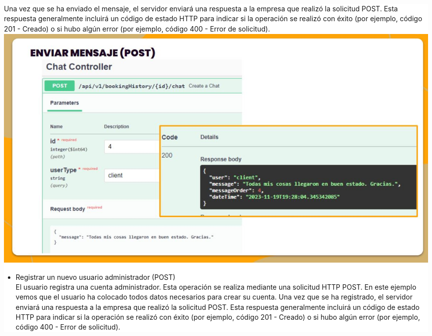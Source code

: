 Una vez que se ha enviado el mensaje, el servidor enviará una respuesta a la empresa que realizó la solicitud POST. Esta respuesta generalmente incluirá un código de estado HTTP para indicar si la operación se realizó con éxito (por ejemplo, código 201 - Creado) o si hubo algún error (por ejemplo, código 400 - Error de solicitud).   
![services](https://github.com/LuceroObispoRios/Grupo1_SW53/blob/main/Informe/Imagenes/services7_4.png?raw=true)
- Registrar un nuevo usuario administrador (POST)   
El usuario registra una cuenta administrador. Esta operación se realiza mediante una solicitud HTTP POST. En este ejemplo vemos que el usuario ha colocado todos datos necesarios para crear su cuenta.
Una vez que se ha registrado, el servidor enviará una respuesta a la empresa que realizó la solicitud POST. Esta respuesta generalmente incluirá un código de estado HTTP para indicar si la operación se realizó con éxito (por ejemplo, código 201 - Creado) o si hubo algún error (por ejemplo, código 400 - Error de solicitud).   